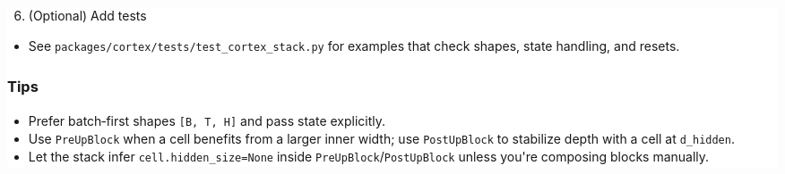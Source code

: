 6. (Optional) Add tests

- See `packages/cortex/tests/test_cortex_stack.py` for examples that check shapes, state handling, and resets.

### Tips

- Prefer batch‑first shapes `[B, T, H]` and pass state explicitly.
- Use `PreUpBlock` when a cell benefits from a larger inner width; use `PostUpBlock` to stabilize depth with a cell at
  `d_hidden`.
- Let the stack infer `cell.hidden_size=None` inside `PreUpBlock`/`PostUpBlock` unless you're composing blocks manually.
